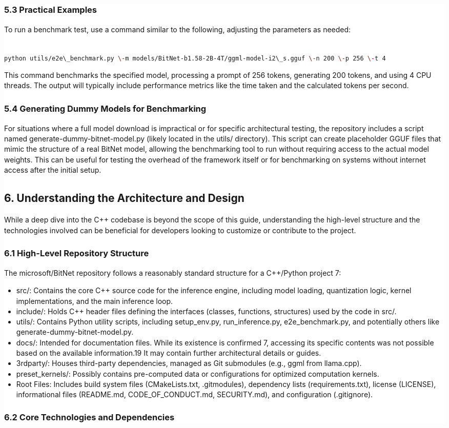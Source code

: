 ### **5.3 Practical Examples**

To run a benchmark test, use a command similar to the following, adjusting the parameters as needed:

```bash

python utils/e2e\_benchmark.py \-m models/BitNet-b1.58-2B-4T/ggml-model-i2\_s.gguf \-n 200 \-p 256 \-t 4
```

This command benchmarks the specified model, processing a prompt of 256 tokens, generating 200 tokens, and using 4 CPU threads. The output will typically include performance metrics like the time taken and the calculated tokens per second.

### **5.4 Generating Dummy Models for Benchmarking**

For situations where a full model download is impractical or for specific architectural testing, the repository includes a script named generate-dummy-bitnet-model.py (likely located in the utils/ directory). This script can create placeholder GGUF files that mimic the structure of a real BitNet model, allowing the benchmarking tool to run without requiring access to the actual model weights. This can be useful for testing the overhead of the framework itself or for benchmarking on systems without internet access after the initial setup.

## **6\. Understanding the Architecture and Design**

While a deep dive into the C++ codebase is beyond the scope of this guide, understanding the high-level structure and the technologies involved can be beneficial for developers looking to customize or contribute to the project.

### **6.1 High-Level Repository Structure**

The microsoft/BitNet repository follows a reasonably standard structure for a C++/Python project 7:

* src/: Contains the core C++ source code for the inference engine, including model loading, quantization logic, kernel implementations, and the main inference loop.  
* include/: Holds C++ header files defining the interfaces (classes, functions, structures) used by the code in src/.  
* utils/: Contains Python utility scripts, including setup\_env.py, run\_inference.py, e2e\_benchmark.py, and potentially others like generate-dummy-bitnet-model.py.  
* docs/: Intended for documentation files. While its existence is confirmed 7, accessing its specific contents was not possible based on the available information.19 It may contain further architectural details or guides.  
* 3rdparty/: Houses third-party dependencies, managed as Git submodules (e.g., ggml from llama.cpp).  
* preset\_kernels/: Possibly contains pre-computed data or configurations for optimized computation kernels.  
* Root Files: Includes build system files (CMakeLists.txt, .gitmodules), dependency lists (requirements.txt), license (LICENSE), informational files (README.md, CODE\_OF\_CONDUCT.md, SECURITY.md), and configuration (.gitignore).

### **6.2 Core Technologies and Dependencies**
